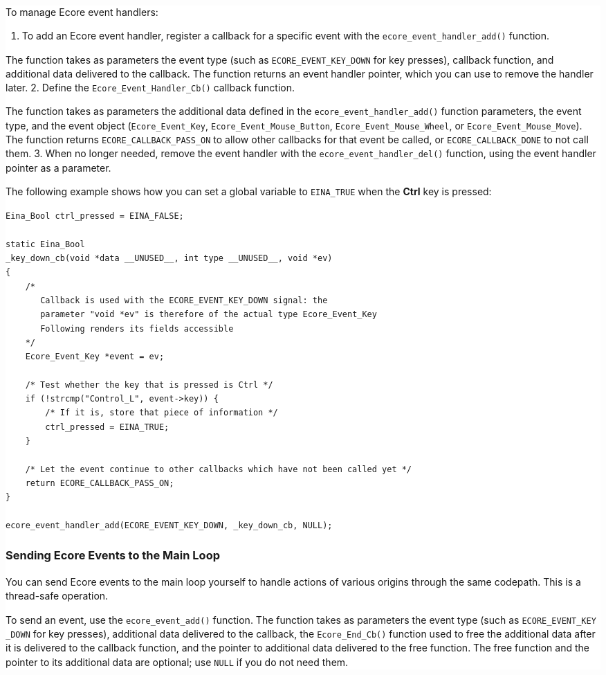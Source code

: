 To manage Ecore event handlers:

1. To add an Ecore event handler, register a callback for a specific event with the `ecore_event_handler_add()` function.  

  The function takes as parameters the event type (such as `ECORE_EVENT_KEY_DOWN` for key presses), callback function, and additional data delivered to the callback. The function returns an event handler pointer, which you can use to remove the handler later.
2. Define the `Ecore_Event_Handler_Cb()` callback function.  

  The function takes as parameters the additional data defined in the `ecore_event_handler_add()` function parameters, the event type, and the event object (`Ecore_Event_Key`, `Ecore_Event_Mouse_Button`, `Ecore_Event_Mouse_Wheel`, or `Ecore_Event_Mouse_Move`). The function returns `ECORE_CALLBACK_PASS_ON` to allow other callbacks for that event be called, or `ECORE_CALLBACK_DONE` to not call them.
3. When no longer needed, remove the event handler with the `ecore_event_handler_del()` function, using the event handler pointer as a parameter.

The following example shows how you can set a global variable to `EINA_TRUE` when the **Ctrl** key is pressed:

```
Eina_Bool ctrl_pressed = EINA_FALSE;

static Eina_Bool
_key_down_cb(void *data __UNUSED__, int type __UNUSED__, void *ev)
{
    /*
       Callback is used with the ECORE_EVENT_KEY_DOWN signal: the
       parameter "void *ev" is therefore of the actual type Ecore_Event_Key
       Following renders its fields accessible
    */
    Ecore_Event_Key *event = ev;

    /* Test whether the key that is pressed is Ctrl */
    if (!strcmp("Control_L", event->key)) {
        /* If it is, store that piece of information */
        ctrl_pressed = EINA_TRUE;
    }

    /* Let the event continue to other callbacks which have not been called yet */
    return ECORE_CALLBACK_PASS_ON;
}

ecore_event_handler_add(ECORE_EVENT_KEY_DOWN, _key_down_cb, NULL);
```

### Sending Ecore Events to the Main Loop

You can send Ecore events to the main loop yourself to handle actions of various origins through the same codepath. This is a thread-safe operation.

To send an event, use the `ecore_event_add()` function. The function takes as parameters the event type (such as `ECORE_EVENT_KEY_DOWN` for key presses), additional data delivered to the callback, the `Ecore_End_Cb()` function used to free the additional data after it is delivered to the callback function, and the pointer to additional data delivered to the free function. The free function and the pointer to its additional data are optional; use `NULL` if you do not need them.
